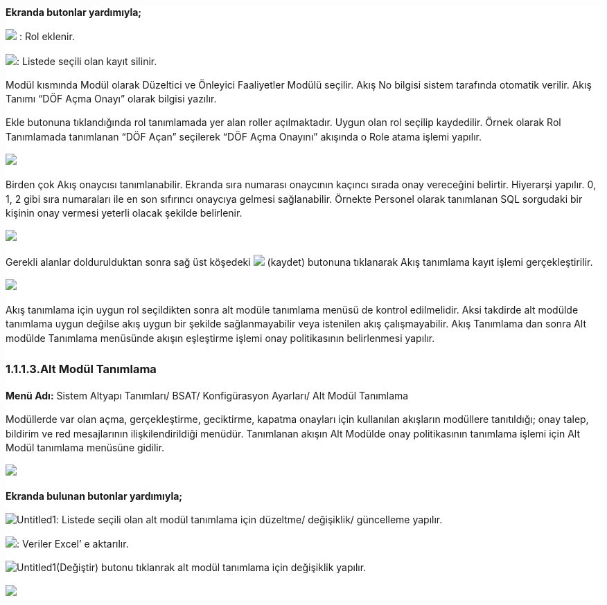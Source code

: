 **Ekranda butonlar yardımıyla;**

![](https://docsbimser.blob.core.windows.net/imagecontainer/auto-upload10a1ce83-59f1-40ce-ae3b-145d14418dae) : Rol eklenir.

![](https://docsbimser.blob.core.windows.net/imagecontainer/auto-upload5fb2c8bf-e55f-437c-a875-4c63fc97cc61): Listede seçili olan kayıt silinir.

Modül kısmında Modül olarak Düzeltici ve Önleyici Faaliyetler Modülü seçilir. Akış No bilgisi sistem tarafında otomatik verilir. Akış Tanımı “DÖF Açma Onayı” olarak bilgisi yazılır.

Ekle butonuna tıklandığında rol tanımlamada yer alan roller açılmaktadır. Uygun olan rol seçilip kaydedilir. Örnek olarak Rol Tanımlamada tanımlanan “DÖF Açan” seçilerek “DÖF Açma Onayını” akışında o Role atama işlemi yapılır.

![](https://docsbimser.blob.core.windows.net/imagecontainer/auto-upload57d10e70-67c1-4d35-9f25-91386f2e8a4d)

Birden çok Akış onaycısı tanımlanabilir. Ekranda sıra numarası onaycının kaçıncı sırada onay vereceğini belirtir. Hiyerarşi yapılır. 0, 1, 2 gibi sıra numaraları ile en son sıfırıncı onaycıya gelmesi sağlanabilir. Örnekte Personel olarak tanımlanan SQL sorgudaki bir kişinin onay vermesi yeterli olacak şekilde belirlenir.

![](https://docsbimser.blob.core.windows.net/imagecontainer/auto-upload3b7c06d6-fe84-4c58-b15e-61e0123b4bb0)

Gerekli alanlar doldurulduktan sonra sağ üst köşedeki ![](https://docsbimser.blob.core.windows.net/imagecontainer/auto-upload8f72a020-7c45-4cee-b47b-ff8b4f45a0f7) (kaydet) butonuna tıklanarak Akış tanımlama kayıt işlemi gerçekleştirilir.

![](https://docsbimser.blob.core.windows.net/imagecontainer/auto-upload53c22777-1ce6-4401-a129-a381da0a282c)

Akış tanımlama için uygun rol seçildikten sonra alt modüle tanımlama menüsü de kontrol edilmelidir. Aksi takdirde alt modülde tanımlama uygun değilse akış uygun bir şekilde sağlanmayabilir veya istenilen akış çalışmayabilir. Akış Tanımlama dan sonra Alt modülde Tanımlama menüsünde akışın eşleştirme işlemi onay politikasının belirlenmesi yapılır.

### **1.1.1.3.Alt Modül Tanımlama**

**Menü Adı:** Sistem Altyapı Tanımları/ BSAT/ Konfigürasyon Ayarları/ Alt Modül Tanımlama

Modüllerde var olan açma, gerçekleştirme, geciktirme, kapatma onayları için kullanılan akışların modüllere tanıtıldığı; onay talep, bildirim ve red mesajlarının ilişkilendirildiği menüdür. Tanımlanan akışın Alt Modülde onay politikasının tanımlama işlemi için Alt Modül tanımlama menüsüne gidilir.

![](https://docsbimser.blob.core.windows.net/imagecontainer/auto-upload1da42a0c-846f-4698-b7a8-f35553b1993b)

**Ekranda bulunan butonlar yardımıyla;**

![Untitled1](https://docsbimser.blob.core.windows.net/imagecontainer/auto-uploadce7a102b-027b-4213-88ab-19b81d4c54bf): Listede seçili olan alt modül tanımlama için düzeltme/ değişiklik/ güncelleme yapılır.

![](https://docsbimser.blob.core.windows.net/imagecontainer/auto-uploadcda3659d-fc0d-4426-9a09-d2fb96f95e70): Veriler Excel’ e aktarılır.

![Untitled1](https://docsbimser.blob.core.windows.net/imagecontainer/auto-uploadce7a102b-027b-4213-88ab-19b81d4c54bf)(Değiştir) butonu tıklanrak alt modül tanımlama için değişiklik yapılır.

![](https://docsbimser.blob.core.windows.net/imagecontainer/auto-upload98830eba-d0e9-47cd-aac3-13af2a543e91)
